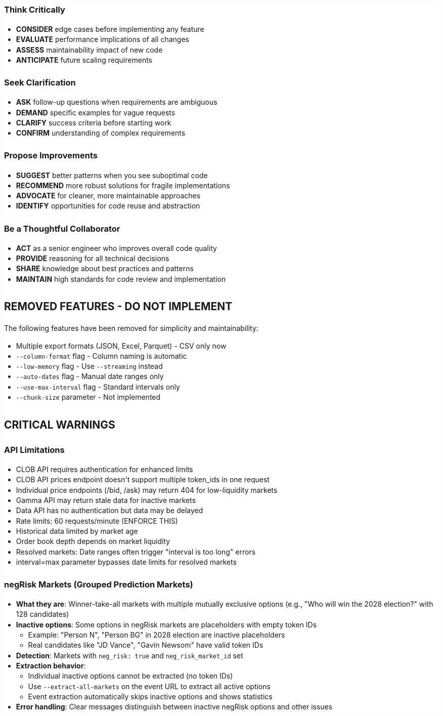 ### Think Critically
- **CONSIDER** edge cases before implementing any feature
- **EVALUATE** performance implications of all changes
- **ASSESS** maintainability impact of new code
- **ANTICIPATE** future scaling requirements

### Seek Clarification
- **ASK** follow-up questions when requirements are ambiguous
- **DEMAND** specific examples for vague requests
- **CLARIFY** success criteria before starting work
- **CONFIRM** understanding of complex requirements

### Propose Improvements
- **SUGGEST** better patterns when you see suboptimal code
- **RECOMMEND** more robust solutions for fragile implementations
- **ADVOCATE** for cleaner, more maintainable approaches
- **IDENTIFY** opportunities for code reuse and abstraction

### Be a Thoughtful Collaborator
- **ACT** as a senior engineer who improves overall code quality
- **PROVIDE** reasoning for all technical decisions
- **SHARE** knowledge about best practices and patterns
- **MAINTAIN** high standards for code review and implementation

## REMOVED FEATURES - DO NOT IMPLEMENT

The following features have been removed for simplicity and maintainability:
- Multiple export formats (JSON, Excel, Parquet) - CSV only now
- `--column-format` flag - Column naming is automatic
- `--low-memory` flag - Use `--streaming` instead
- `--auto-dates` flag - Manual date ranges only
- `--use-max-interval` flag - Standard intervals only
- `--chunk-size` parameter - Not implemented

## CRITICAL WARNINGS

### API Limitations
- CLOB API requires authentication for enhanced limits
- CLOB API prices endpoint doesn't support multiple token_ids in one request
- Individual price endpoints (/bid, /ask) may return 404 for low-liquidity markets
- Gamma API may return stale data for inactive markets
- Data API has no authentication but data may be delayed
- Rate limits: 60 requests/minute (ENFORCE THIS)
- Historical data limited by market age
- Order book depth depends on market liquidity
- Resolved markets: Date ranges often trigger "interval is too long" errors
- interval=max parameter bypasses date limits for resolved markets

### negRisk Markets (Grouped Prediction Markets)
- **What they are**: Winner-take-all markets with multiple mutually exclusive options (e.g., "Who will win the 2028 election?" with 128 candidates)
- **Inactive options**: Some options in negRisk markets are placeholders with empty token IDs
  - Example: "Person N", "Person BG" in 2028 election are inactive placeholders
  - Real candidates like "JD Vance", "Gavin Newsom" have valid token IDs
- **Detection**: Markets with `neg_risk: true` and `neg_risk_market_id` set
- **Extraction behavior**:
  - Individual inactive options cannot be extracted (no token IDs)
  - Use `--extract-all-markets` on the event URL to extract all active options
  - Event extraction automatically skips inactive options and shows statistics
- **Error handling**: Clear messages distinguish between inactive negRisk options and other issues
